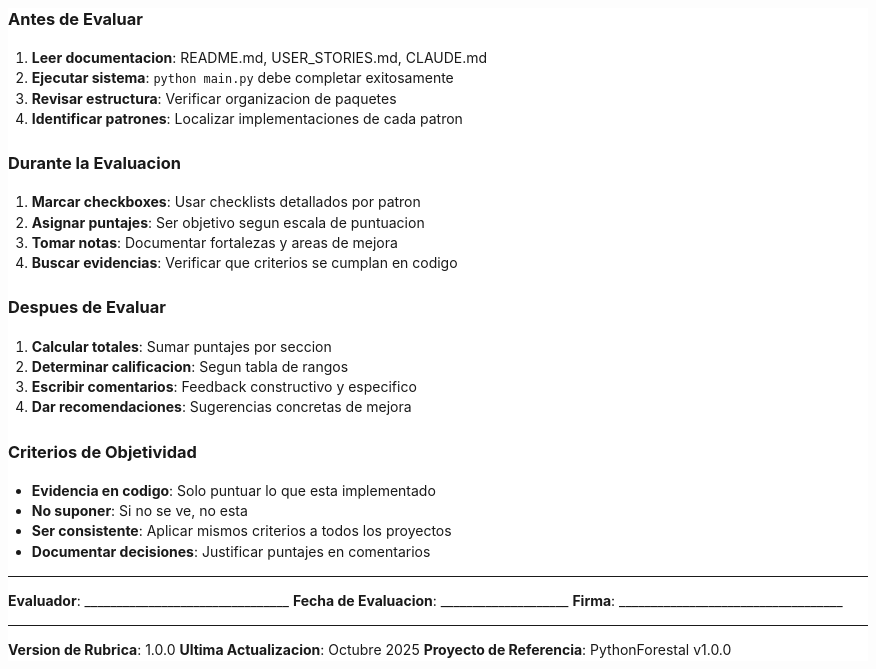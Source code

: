 ### Antes de Evaluar

1. **Leer documentacion**: README.md, USER_STORIES.md, CLAUDE.md
2. **Ejecutar sistema**: `python main.py` debe completar exitosamente
3. **Revisar estructura**: Verificar organizacion de paquetes
4. **Identificar patrones**: Localizar implementaciones de cada patron

### Durante la Evaluacion

1. **Marcar checkboxes**: Usar checklists detallados por patron
2. **Asignar puntajes**: Ser objetivo segun escala de puntuacion
3. **Tomar notas**: Documentar fortalezas y areas de mejora
4. **Buscar evidencias**: Verificar que criterios se cumplan en codigo

### Despues de Evaluar

1. **Calcular totales**: Sumar puntajes por seccion
2. **Determinar calificacion**: Segun tabla de rangos
3. **Escribir comentarios**: Feedback constructivo y especifico
4. **Dar recomendaciones**: Sugerencias concretas de mejora

### Criterios de Objetividad

- **Evidencia en codigo**: Solo puntuar lo que esta implementado
- **No suponer**: Si no se ve, no esta
- **Ser consistente**: Aplicar mismos criterios a todos los proyectos
- **Documentar decisiones**: Justificar puntajes en comentarios

---

**Evaluador**: ________________________________
**Fecha de Evaluacion**: ____________________
**Firma**: ___________________________________

---

**Version de Rubrica**: 1.0.0
**Ultima Actualizacion**: Octubre 2025
**Proyecto de Referencia**: PythonForestal v1.0.0